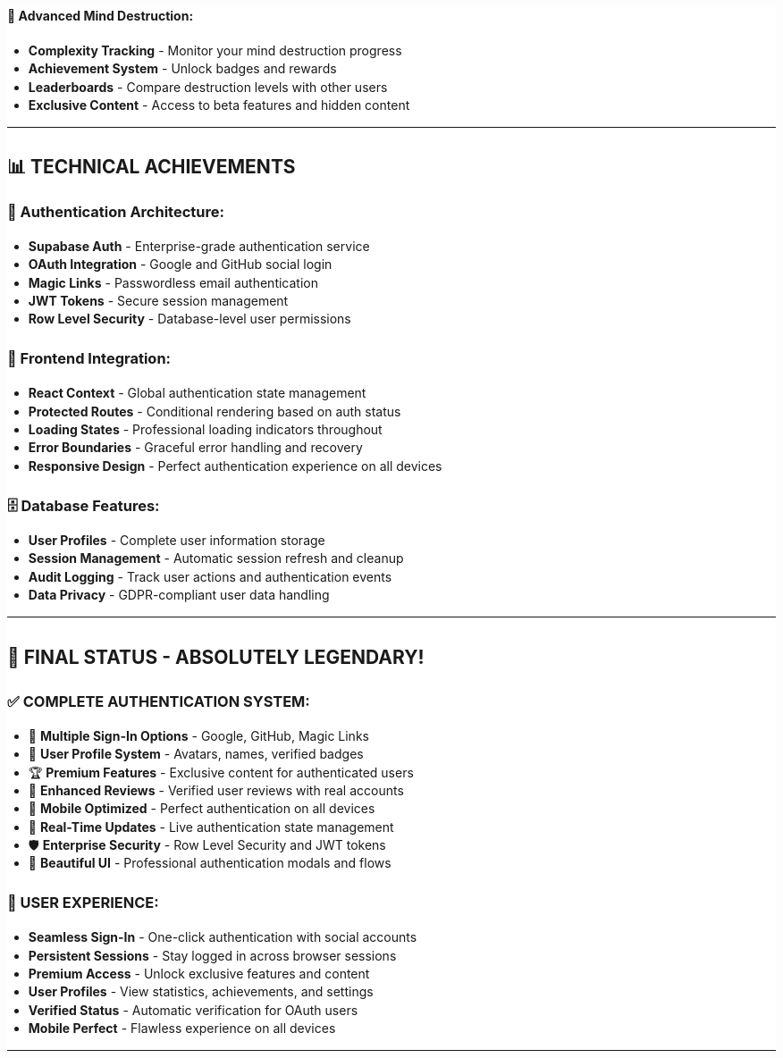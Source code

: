 #### **🧠 Advanced Mind Destruction:**
- **Complexity Tracking** - Monitor your mind destruction progress
- **Achievement System** - Unlock badges and rewards
- **Leaderboards** - Compare destruction levels with other users
- **Exclusive Content** - Access to beta features and hidden content

---

## 📊 **TECHNICAL ACHIEVEMENTS**

### **🔧 Authentication Architecture:**
- **Supabase Auth** - Enterprise-grade authentication service
- **OAuth Integration** - Google and GitHub social login
- **Magic Links** - Passwordless email authentication
- **JWT Tokens** - Secure session management
- **Row Level Security** - Database-level user permissions

### **🎨 Frontend Integration:**
- **React Context** - Global authentication state management
- **Protected Routes** - Conditional rendering based on auth status
- **Loading States** - Professional loading indicators throughout
- **Error Boundaries** - Graceful error handling and recovery
- **Responsive Design** - Perfect authentication experience on all devices

### **🗄️ Database Features:**
- **User Profiles** - Complete user information storage
- **Session Management** - Automatic session refresh and cleanup
- **Audit Logging** - Track user actions and authentication events
- **Data Privacy** - GDPR-compliant user data handling

---

## 🎉 **FINAL STATUS - ABSOLUTELY LEGENDARY!**

### **✅ COMPLETE AUTHENTICATION SYSTEM:**

- 🔐 **Multiple Sign-In Options** - Google, GitHub, Magic Links
- 👤 **User Profile System** - Avatars, names, verified badges
- 🏆 **Premium Features** - Exclusive content for authenticated users
- 💬 **Enhanced Reviews** - Verified user reviews with real accounts
- 📱 **Mobile Optimized** - Perfect authentication on all devices
- 🔄 **Real-Time Updates** - Live authentication state management
- 🛡️ **Enterprise Security** - Row Level Security and JWT tokens
- 🎨 **Beautiful UI** - Professional authentication modals and flows

### **🎯 USER EXPERIENCE:**

- **Seamless Sign-In** - One-click authentication with social accounts
- **Persistent Sessions** - Stay logged in across browser sessions
- **Premium Access** - Unlock exclusive features and content
- **User Profiles** - View statistics, achievements, and settings
- **Verified Status** - Automatic verification for OAuth users
- **Mobile Perfect** - Flawless experience on all devices

---